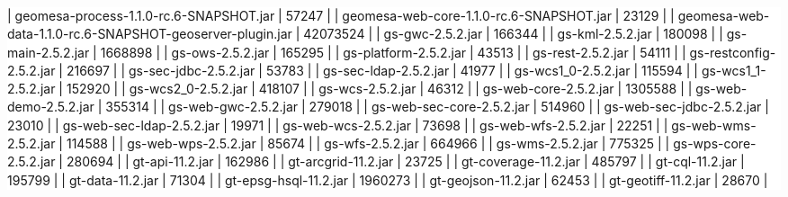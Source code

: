 | geomesa-process-1.1.0-rc.6-SNAPSHOT.jar | 57247 |
| geomesa-web-core-1.1.0-rc.6-SNAPSHOT.jar | 23129 |
| geomesa-web-data-1.1.0-rc.6-SNAPSHOT-geoserver-plugin.jar | 42073524 |
| gs-gwc-2.5.2.jar | 166344 |
| gs-kml-2.5.2.jar | 180098 |
| gs-main-2.5.2.jar | 1668898 |
| gs-ows-2.5.2.jar | 165295 |
| gs-platform-2.5.2.jar | 43513 |
| gs-rest-2.5.2.jar | 54111 |
| gs-restconfig-2.5.2.jar | 216697 |
| gs-sec-jdbc-2.5.2.jar | 53783 |
| gs-sec-ldap-2.5.2.jar | 41977 |
| gs-wcs1_0-2.5.2.jar | 115594 |
| gs-wcs1_1-2.5.2.jar | 152920 |
| gs-wcs2_0-2.5.2.jar | 418107 |
| gs-wcs-2.5.2.jar | 46312 |
| gs-web-core-2.5.2.jar | 1305588 |
| gs-web-demo-2.5.2.jar | 355314 |
| gs-web-gwc-2.5.2.jar | 279018 |
| gs-web-sec-core-2.5.2.jar | 514960 |
| gs-web-sec-jdbc-2.5.2.jar | 23010 |
| gs-web-sec-ldap-2.5.2.jar | 19971 |
| gs-web-wcs-2.5.2.jar | 73698 |
| gs-web-wfs-2.5.2.jar | 22251 |
| gs-web-wms-2.5.2.jar | 114588 |
| gs-web-wps-2.5.2.jar | 85674 |
| gs-wfs-2.5.2.jar | 664966 |
| gs-wms-2.5.2.jar | 775325 |
| gs-wps-core-2.5.2.jar | 280694 |
| gt-api-11.2.jar | 162986 |
| gt-arcgrid-11.2.jar | 23725 |
| gt-coverage-11.2.jar | 485797 |
| gt-cql-11.2.jar | 195799 |
| gt-data-11.2.jar | 71304 |
| gt-epsg-hsql-11.2.jar | 1960273 |
| gt-geojson-11.2.jar | 62453 |
| gt-geotiff-11.2.jar | 28670 |